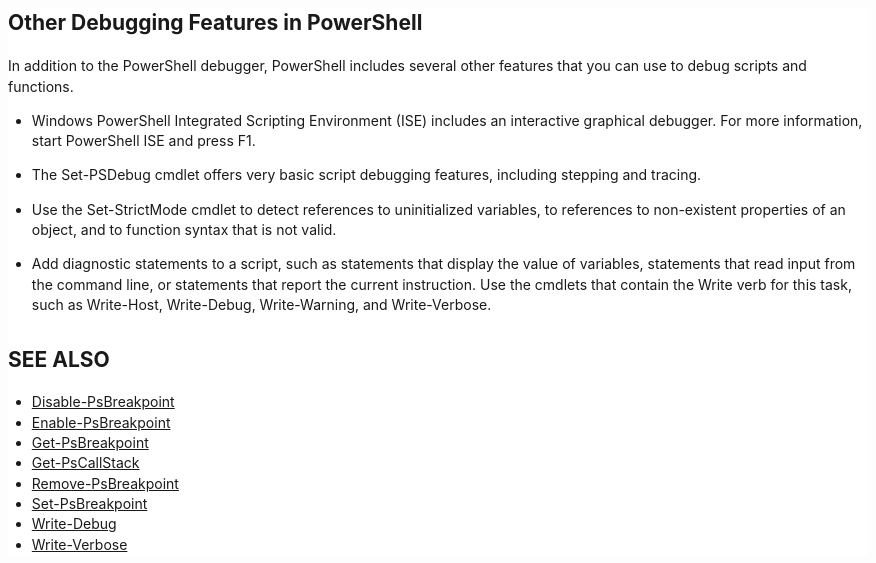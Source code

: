 ## Other Debugging Features in PowerShell

In addition to the PowerShell debugger, PowerShell includes
several other features that you can use to debug scripts and functions.

- Windows PowerShell Integrated Scripting Environment (ISE) includes an
  interactive graphical debugger. For more information, start PowerShell ISE
  and press F1.

- The Set-PSDebug cmdlet offers very basic script debugging features,
  including stepping and tracing.

- Use the Set-StrictMode cmdlet to detect references to uninitialized
  variables, to references to non-existent properties of an object, and to
  function syntax that is not valid.

- Add diagnostic statements to a script, such as statements that display the
  value of variables, statements that read input from the command line, or
  statements that report the current instruction. Use the cmdlets that contain
  the Write verb for this task, such as Write-Host, Write-Debug, Write-Warning,
  and Write-Verbose.

## SEE ALSO

- [Disable-PsBreakpoint](../../Microsoft.PowerShell.Utility/Disable-PsBreakpoint.md)
- [Enable-PsBreakpoint](../../Microsoft.PowerShell.Utility/Enable-PsBreakpoint.md)
- [Get-PsBreakpoint](../../Microsoft.PowerShell.Utility/Get-PsBreakpoint.md)
- [Get-PsCallStack](../../Microsoft.PowerShell.Utility/Get-PsCallStack.md)
- [Remove-PsBreakpoint](../../Microsoft.PowerShell.Utility/Remove-PsBreakpoint.md)
- [Set-PsBreakpoint](../../Microsoft.PowerShell.Utility/Set-PsBreakpoint.md)
- [Write-Debug](../../Microsoft.PowerShell.Utility/Write-Debug.md)
- [Write-Verbose](../../Microsoft.PowerShell.Utility/Write-Verbose.md)